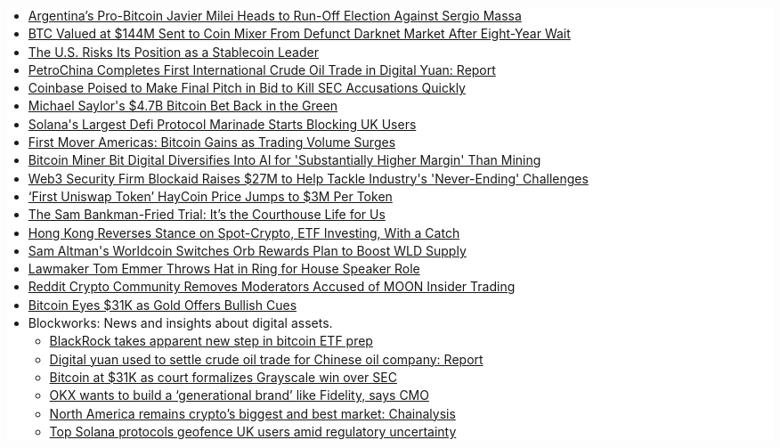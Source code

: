   - [Argentina’s Pro-Bitcoin Javier Milei Heads to Run-Off Election Against Sergio Massa](https://www.coindesk.com/markets/2023/10/23/argentinas-pro-bitcoin-javier-milei-heads-to-run-off-election-against-sergio-massa/?utm_medium=referral&utm_source=rss&utm_campaign=headlines)
  - [BTC Valued at $144M Sent to Coin Mixer From Defunct Darknet Market After Eight-Year Wait](https://www.coindesk.com/business/2023/10/23/btc-valued-at-144m-sent-to-coin-mixer-from-defunct-darknet-market-after-eight-year-wait/?utm_medium=referral&utm_source=rss&utm_campaign=headlines)
  - [The U.S. Risks Its Position as a Stablecoin Leader](https://www.coindesk.com/consensus-magazine/2023/10/23/the-us-risks-its-position-as-a-stablecoin-leader/?utm_medium=referral&utm_source=rss&utm_campaign=headlines)
  - [PetroChina Completes First International Crude Oil Trade in Digital Yuan: Report](https://www.coindesk.com/business/2023/10/23/petrochina-completes-first-international-crude-oil-trade-in-digital-yuan-report/?utm_medium=referral&utm_source=rss&utm_campaign=headlines)
  - [Coinbase Poised to Make Final Pitch in Bid to Kill SEC Accusations Quickly](https://www.coindesk.com/policy/2023/10/23/coinbase-poised-to-make-final-pitch-in-bid-to-kill-sec-accusations-quickly/?utm_medium=referral&utm_source=rss&utm_campaign=headlines)
  - [Michael Saylor's $4.7B Bitcoin Bet Back in the Green](https://www.coindesk.com/markets/2023/10/23/michael-saylors-47b-bitcoin-bet-back-in-the-green/?utm_medium=referral&utm_source=rss&utm_campaign=headlines)
  - [Solana's Largest Defi Protocol Marinade Starts Blocking UK Users](https://www.coindesk.com/business/2023/10/23/solanas-largest-defi-protocol-marinade-starts-blocking-uk-users/?utm_medium=referral&utm_source=rss&utm_campaign=headlines)
  - [First Mover Americas: Bitcoin Gains as Trading Volume Surges](https://www.coindesk.com/markets/2023/10/23/first-mover-americas-bitcoin-gains-as-trading-volume-surges/?utm_medium=referral&utm_source=rss&utm_campaign=headlines)
  - [Bitcoin Miner Bit Digital Diversifies Into AI for 'Substantially Higher Margin' Than Mining](https://www.coindesk.com/business/2023/10/23/bitcoin-miner-bit-digital-diversifies-into-ai-for-substantially-higher-margin-than-mining/?utm_medium=referral&utm_source=rss&utm_campaign=headlines)
  - [Web3 Security Firm Blockaid Raises $27M to Help Tackle Industry's 'Never-Ending' Challenges](https://www.coindesk.com/business/2023/10/23/web3-security-firm-blockaid-raises-27m-to-help-tackle-industrys-never-ending-challenges/?utm_medium=referral&utm_source=rss&utm_campaign=headlines)
  - [‘First Uniswap Token’ HayCoin Price Jumps to $3M Per Token](https://www.coindesk.com/markets/2023/10/23/first-uniswap-token-haycoin-price-jumps-to-3m-per-token/?utm_medium=referral&utm_source=rss&utm_campaign=headlines)
  - [The Sam Bankman-Fried Trial: It’s the Courthouse Life for Us](https://www.coindesk.com/policy/2023/10/23/the-sam-bankman-fried-trial-its-the-courthouse-life-for-us/?utm_medium=referral&utm_source=rss&utm_campaign=headlines)
  - [Hong Kong Reverses Stance on Spot-Crypto, ETF Investing, With a Catch](https://www.coindesk.com/policy/2023/10/23/hong-kong-reverses-stance-on-spot-crypto-etf-investing-with-a-catch/?utm_medium=referral&utm_source=rss&utm_campaign=headlines)
  - [Sam Altman's Worldcoin Switches Orb Rewards Plan to Boost WLD Supply](https://www.coindesk.com/markets/2023/10/23/sam-altmans-worldcoin-switches-orb-rewards-plan-to-boost-wld-supply/?utm_medium=referral&utm_source=rss&utm_campaign=headlines)
  - [Lawmaker Tom Emmer Throws Hat in Ring for House Speaker Role](https://www.coindesk.com/policy/2023/10/23/lawmaker-tom-emmer-throws-hat-in-ring-for-house-speaker-role/?utm_medium=referral&utm_source=rss&utm_campaign=headlines)
  - [Reddit Crypto Community Removes Moderators Accused of MOON Insider Trading](https://www.coindesk.com/markets/2023/10/23/reddit-crypto-community-removes-moderators-accused-of-moon-insider-trading/?utm_medium=referral&utm_source=rss&utm_campaign=headlines)
  - [Bitcoin Eyes $31K as Gold Offers Bullish Cues](https://www.coindesk.com/markets/2023/10/23/bitcoin-eyes-31k-as-gold-offers-bullish-cues/?utm_medium=referral&utm_source=rss&utm_campaign=headlines)
- Blockworks: News and insights about digital assets.
  - [BlackRock takes apparent new step in bitcoin ETF prep](https://blockworks.co/news/blackrock-ishares-bitcoin-etf)
  - [Digital yuan used to settle crude oil trade for Chinese oil company: Report](https://blockworks.co/news/china-digital-yuan-oil)
  - [Bitcoin at $31K as court formalizes Grayscale win over SEC](https://blockworks.co/news/grayscale-sec-gbtc-etf)
  - [OKX wants to build a ‘generational brand’ like Fidelity, says CMO](https://blockworks.co/news/okx-generational-brand-cmo)
  - [North America remains crypto’s biggest and best market: Chainalysis](https://blockworks.co/news/chainalysis-usa-crypto-activity)
  - [Top Solana protocols geofence UK users amid regulatory uncertainty](https://blockworks.co/news/solana-protocols-geofence-uk)
